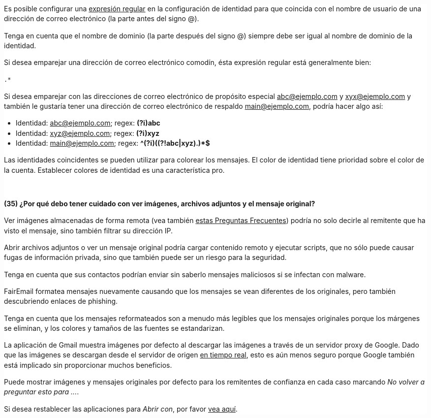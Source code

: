 Es posible configurar una [expresión regular](https://en.wikipedia.org/wiki/Regular_expression) en la configuración de identidad para que coincida con el nombre de usuario de una dirección de correo electrónico (la parte antes del signo @).

Tenga en cuenta que el nombre de dominio (la parte después del signo @) siempre debe ser igual al nombre de dominio de la identidad.

Si desea emparejar una dirección de correo electrónico comodín, ésta expresión regular está generalmente bien:

```
.*
```

Si desea emparejar con las direcciones de correo electrónico de propósito especial abc@ejemplo.com y xyx@ejemplo.com y también le gustaría tener una dirección de correo electrónico de respaldo main@ejemplo.com, podría hacer algo así:

* Identidad: abc@ejemplo.com; regex: **(?i)abc**
* Identidad: xyz@ejemplo.com; regex: **(?i)xyz**
* Identidad: main@ejemplo.com; regex: **^(?i)((?!abc|xyz).)\*$**

Las identidades coincidentes se pueden utilizar para colorear los mensajes. El color de identidad tiene prioridad sobre el color de la cuenta. Establecer colores de identidad es una característica pro.

<br />

<a name="faq35"></a>
**(35) ¿Por qué debo tener cuidado con ver imágenes, archivos adjuntos y el mensaje original?**

Ver imágenes almacenadas de forma remota (vea también [estas Preguntas Frecuentes](#user-content-faq27)) podría no solo decirle al remitente que ha visto el mensaje, sino también filtrar su dirección IP.

Abrir archivos adjuntos o ver un mensaje original podría cargar contenido remoto y ejecutar scripts, que no sólo puede causar fugas de información privada, sino que también puede ser un riesgo para la seguridad.

Tenga en cuenta que sus contactos podrían enviar sin saberlo mensajes maliciosos si se infectan con malware.

FairEmail formatea mensajes nuevamente causando que los mensajes se vean diferentes de los originales, pero también descubriendo enlaces de phishing.

Tenga en cuenta que los mensajes reformateados son a menudo más legibles que los mensajes originales porque los márgenes se eliminan, y los colores y tamaños de las fuentes se estandarizan.

La aplicación de Gmail muestra imágenes por defecto al descargar las imágenes a través de un servidor proxy de Google. Dado que las imágenes se descargan desde el servidor de origen [en tiempo real](https://blog.filippo.io/how-the-new-gmail-image-proxy-works-and-what-this-means-for-you/), esto es aún menos seguro porque Google también está implicado sin proporcionar muchos beneficios.

Puede mostrar imágenes y mensajes originales por defecto para los remitentes de confianza en cada caso marcando *No volver a preguntar esto para ...*.

Si desea restablecer las aplicaciones para *Abrir con*, por favor [vea aquí](https://www.androidauthority.com/how-to-set-default-apps-android-clear-621269/).
